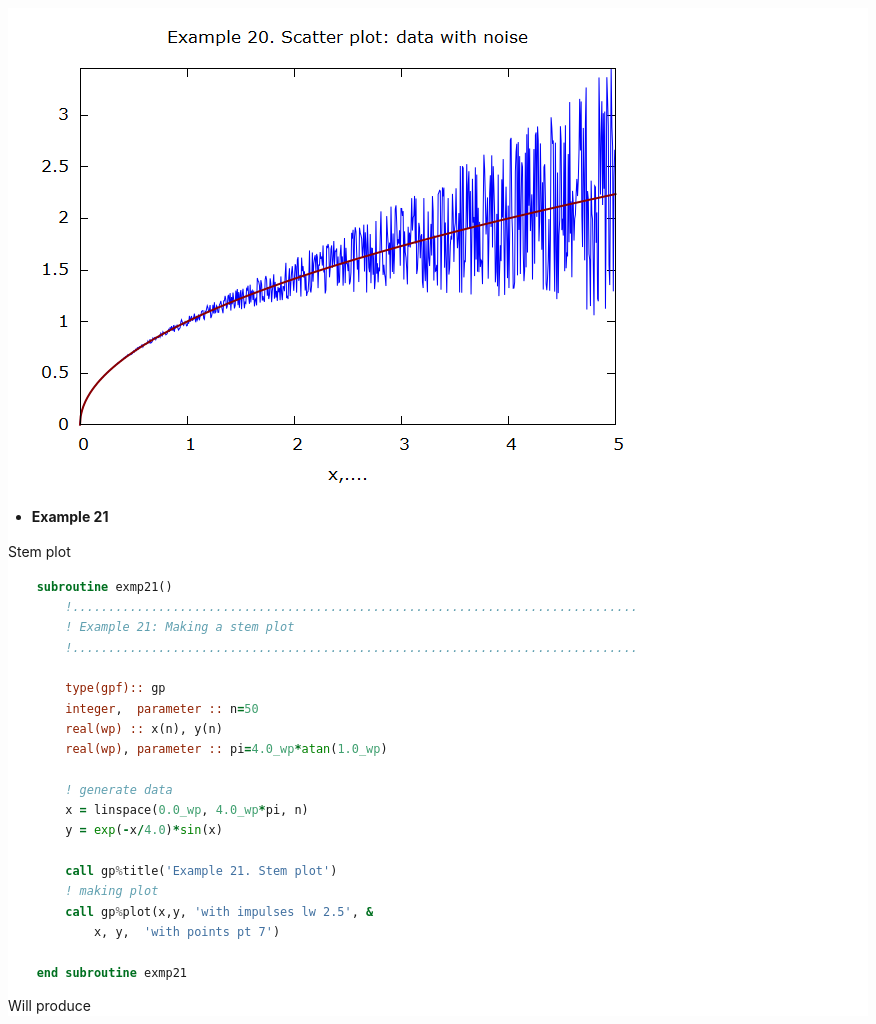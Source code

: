 ![Example 20](doc/exmp20_2.png)


* **Example 21**

Stem plot

```fortran
    subroutine exmp21()
        !...............................................................................
        ! Example 21: Making a stem plot
        !...............................................................................

        type(gpf):: gp
        integer,  parameter :: n=50
        real(wp) :: x(n), y(n)
        real(wp), parameter :: pi=4.0_wp*atan(1.0_wp)

        ! generate data
        x = linspace(0.0_wp, 4.0_wp*pi, n)
        y = exp(-x/4.0)*sin(x)

        call gp%title('Example 21. Stem plot')
        ! making plot
        call gp%plot(x,y, 'with impulses lw 2.5', &
            x, y,  'with points pt 7')

    end subroutine exmp21
```
Will produce
